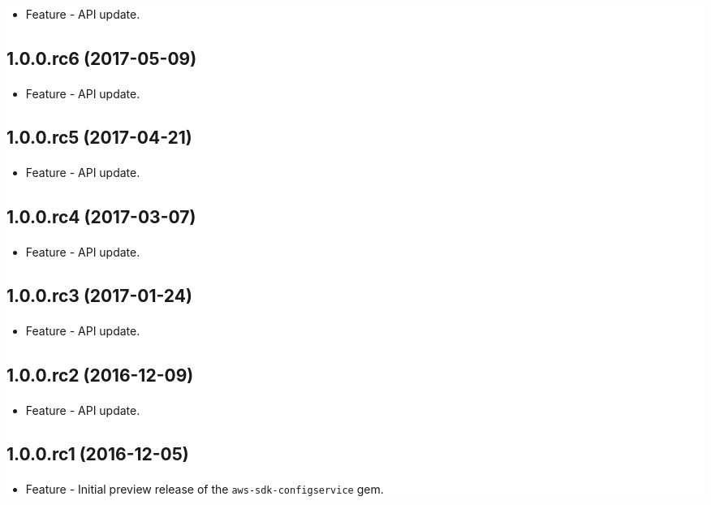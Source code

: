 * Feature - API update.

1.0.0.rc6 (2017-05-09)
------------------

* Feature - API update.

1.0.0.rc5 (2017-04-21)
------------------

* Feature - API update.

1.0.0.rc4 (2017-03-07)
------------------

* Feature - API update.

1.0.0.rc3 (2017-01-24)
------------------

* Feature - API update.

1.0.0.rc2 (2016-12-09)
------------------

* Feature - API update.

1.0.0.rc1 (2016-12-05)
------------------

* Feature - Initial preview release of the `aws-sdk-configservice` gem.
